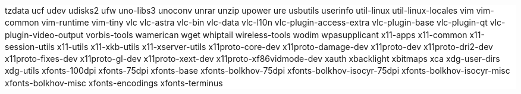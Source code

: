 tzdata
ucf
udev
udisks2
ufw
uno-libs3
unoconv
unrar
unzip
upower
ure
usbutils
userinfo
util-linux
util-linux-locales
vim
vim-common
vim-runtime
vim-tiny
vlc
vlc-astra
vlc-bin
vlc-data
vlc-l10n
vlc-plugin-access-extra
vlc-plugin-base
vlc-plugin-qt
vlc-plugin-video-output
vorbis-tools
wamerican
wget
whiptail
wireless-tools
wodim
wpasupplicant
x11-apps
x11-common
x11-session-utils
x11-utils
x11-xkb-utils
x11-xserver-utils
x11proto-core-dev
x11proto-damage-dev
x11proto-dev
x11proto-dri2-dev
x11proto-fixes-dev
x11proto-gl-dev
x11proto-xext-dev
x11proto-xf86vidmode-dev
xauth
xbacklight
xbitmaps
xca
xdg-user-dirs
xdg-utils
xfonts-100dpi
xfonts-75dpi
xfonts-base
xfonts-bolkhov-75dpi
xfonts-bolkhov-isocyr-75dpi
xfonts-bolkhov-isocyr-misc
xfonts-bolkhov-misc
xfonts-encodings
xfonts-terminus
